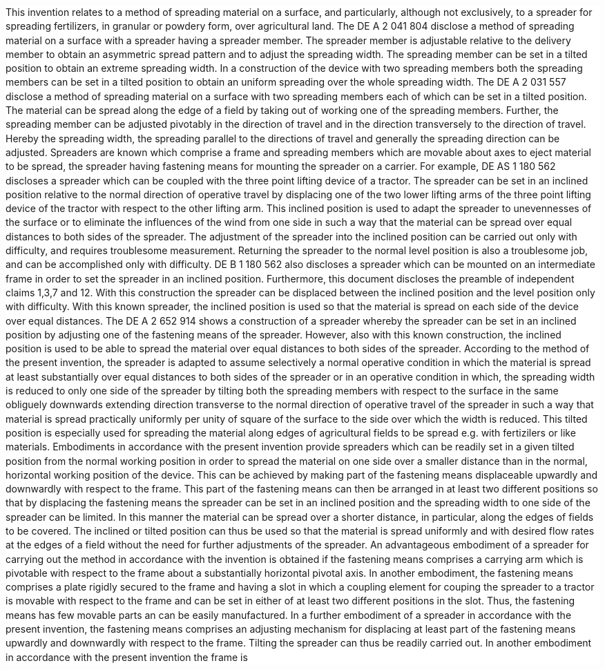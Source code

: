 This invention relates to a method of spreading material on a surface, and particularly, although not exclusively, to a spreader for spreading fertilizers, in granular or powdery form, over agricultural land. The DE A 2 041 804 disclose a method of spreading material on a surface with a spreader having a spreader member. The spreader member is adjustable relative to the delivery member to obtain an asymmetric spread pattern and to adjust the spreading width. The spreading member can be set in a tilted position to obtain an extreme spreading width. In a construction of the device with two spreading members both the spreading members can be set in a tilted position to obtain an uniform spreading over the whole spreading width. The DE A 2 031 557 disclose a method of spreading material on a surface with two spreading members each of which can be set in a tilted position. The material can be spread along the edge of a field by taking out of working one of the spreading members. Further, the spreading member can be adjusted pivotably in the direction of travel and in the direction transversely to the direction of travel. Hereby the spreading width, the spreading parallel to the directions of travel and generally the spreading direction can be adjusted. Spreaders are known which comprise a frame and spreading members which are movable about axes to eject material to be spread, the spreader having fastening means for mounting the spreader on a carrier. For example, DE AS 1 180 562 discloses a spreader which can be coupled with the three point lifting device of a tractor. The spreader can be set in an inclined position relative to the normal direction of operative travel by displacing one of the two lower lifting arms of the three point lifting device of the tractor with respect to the other lifting arm. This inclined position is used to adapt the spreader to unevennesses of the surface or to eliminate the influences of the wind from one side in such a way that the material can be spread over equal distances to both sides of the spreader. The adjustment of the spreader into the inclined position can be carried out only with difficulty, and requires troublesome measurement. Returning the spreader to the normal level position is also a troublesome job, and can be accomplished only with difficulty. DE B 1 180 562 also discloses a spreader which can be mounted on an intermediate frame in order to set the spreader in an inclined position. Furthermore, this document discloses the preamble of independent claims 1,3,7 and 12. With this construction the spreader can be displaced between the inclined position and the level position only with difficulty. With this known spreader, the inclined position is used so that the material is spread on each side of the device over equal distances. The DE A 2 652 914 shows a construction of a spreader whereby the spreader can be set in an inclined position by adjusting one of the fastening means of the spreader. However, also with this known construction, the inclined position is used to be able to spread the material over equal distances to both sides of the spreader. According to the method of the present invention, the spreader is adapted to assume selectively a normal operative condition in which the material is spread at least substantially over equal distances to both sides of the spreader or in an operative condition in which, the spreading width is reduced to only one side of the spreader by tilting both the spreading members with respect to the surface in the same obliguely downwards extending direction transverse to the normal direction of operative travel of the spreader in such a way that material is spread practically uniformly per unity of square of the surface to the side over which the width is reduced. This tilted position is especially used for spreading the material along edges of agricultural fields to be spread e.g. with fertizilers or like materials. Embodiments in accordance with the present invention provide spreaders which can be readily set in a given tilted position from the normal working position in order to spread the material on one side over a smaller distance than in the normal, horizontal working position of the device. This can be achieved by making part of the fastening means displaceable upwardly and downwardly with respect to the frame. This part of the fastening means can then be arranged in at least two different positions so that by displacing the fastening means the spreader can be set in an inclined position and the spreading width to one side of the spreader can be limited. In this manner the material can be spread over a shorter distance, in particular, along the edges of fields to be covered. The inclined or tilted position can thus be used so that the material is spread uniformly and with desired flow rates at the edges of a field without the need for further adjustments of the spreader. An advantageous embodiment of a spreader for carrying out the method in accordance with the invention is obtained if the fastening means comprises a carrying arm which is pivotable with respect to the frame about a substantially horizontal pivotal axis. In another embodiment, the fastening means comprises a plate rigidly secured to the frame and having a slot in which a coupling element for couping the spreader to a tractor is movable with respect to the frame and can be set in either of at least two different positions in the slot. Thus, the fastening means has few movable parts an can be easily manufactured. In a further embodiment of a spreader in accordance with the present invention, the fastening means comprises an adjusting mechanism for displacing at least part of the fastening means upwardly and downwardly with respect to the frame. Tilting the spreader can thus be readily carried out. In another embodiment in accordance with the present invention the frame is